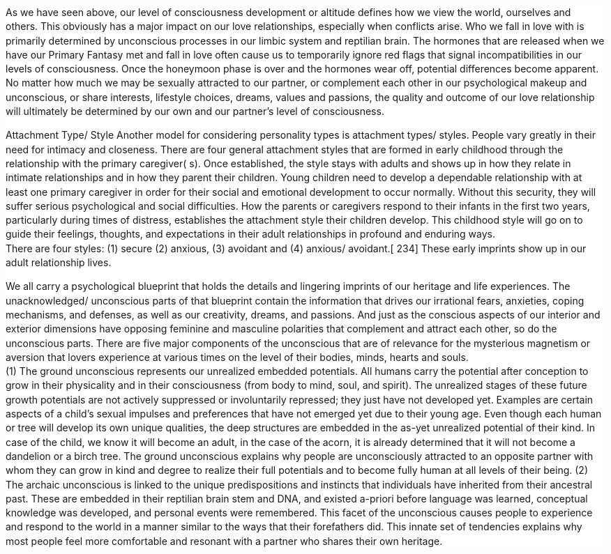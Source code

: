 As we have seen above, our level of consciousness development or altitude defines how we view the world, ourselves and others. This obviously has a major impact on our love relationships, especially when conflicts arise. Who we fall in love with is primarily determined by unconscious processes in our limbic system and reptilian brain. The hormones that are released when we have our Primary Fantasy met and fall in love often cause us to temporarily ignore red flags that signal incompatibilities in our levels of consciousness. Once the honeymoon phase is over and the hormones wear off, potential differences become apparent. No matter how much we may be sexually attracted to our partner, or complement each other in our psychological makeup and unconscious, or share interests, lifestyle choices, dreams, values and passions, the quality and outcome of our love relationship will ultimately be determined by our own and our partner’s level of consciousness.

Attachment Type/ Style Another model for considering personality types is attachment types/ styles. People vary greatly in their need for intimacy and closeness. There are four general attachment styles that are formed in early childhood through the relationship with the primary caregiver( s). Once established, the style stays with adults and shows up in how they relate in intimate relationships and in how they parent their children. Young children need to develop a dependable relationship with at least one primary caregiver in order for their social and emotional development to occur normally. Without this security, they will suffer serious psychological and social difficulties. How the parents or caregivers respond to their infants in the first two years, particularly during times of distress, establishes the attachment style their children develop. This childhood style will go on to guide their feelings, thoughts, and expectations in their adult relationships in profound and enduring ways.  
There are four styles: (1) secure (2) anxious, (3) avoidant and (4) anxious/ avoidant.[ 234] These early imprints show up in our adult relationship lives.

We all carry a psychological blueprint that holds the details and lingering imprints of our heritage and life experiences. The unacknowledged/ unconscious parts of that blueprint contain the information that drives our irrational fears, anxieties, coping mechanisms, and defenses, as well as our creativity, dreams, and passions. And just as the conscious aspects of our interior and exterior dimensions have opposing feminine and masculine polarities that complement and attract each other, so do the unconscious parts. There are five major components of the unconscious that are of relevance for the mysterious magnetism or aversion that lovers experience at various times on the level of their bodies, minds, hearts and souls.  
(1) The ground unconscious represents our unrealized embedded potentials. All humans carry the potential after conception to grow in their physicality and in their consciousness (from body to mind, soul, and spirit). The unrealized stages of these future growth potentials are not actively suppressed or involuntarily repressed; they just have not developed yet. Examples are certain aspects of a child’s sexual impulses and preferences that have not emerged yet due to their young age. Even though each human or tree will develop its own unique qualities, the deep structures are embedded in the as-yet unrealized potential of their kind. In case of the child, we know it will become an adult, in the case of the acorn, it is already determined that it will not become a dandelion or a birch tree. The ground unconscious explains why people are unconsciously attracted to an opposite partner with whom they can grow in kind and degree to realize their full potentials and to become fully human at all levels of their being. (2) The archaic unconscious is linked to the unique predispositions and instincts that individuals have inherited from their ancestral past. These are embedded in their reptilian brain stem and DNA, and existed a-priori before language was learned, conceptual knowledge was developed, and personal events were remembered. This facet of the unconscious causes people to experience and respond to the world in a manner similar to the ways that their forefathers did. This innate set of tendencies explains why most people feel more comfortable and resonant with a partner who shares their own heritage.  